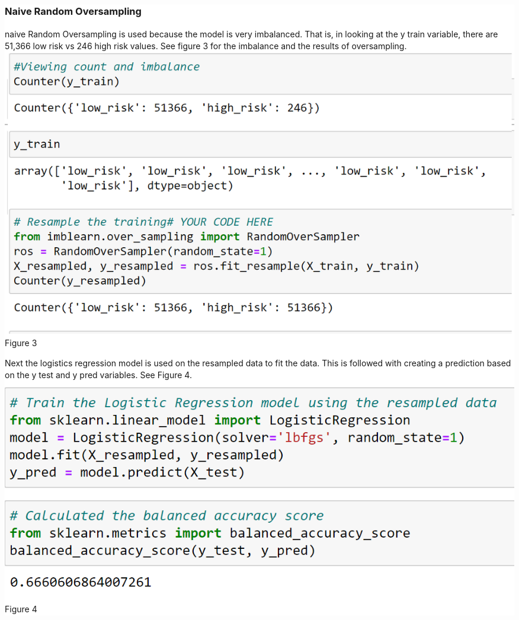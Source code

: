 ### Naive Random Oversampling
naive Random Oversampling is used because the model is very imbalanced. That is, in looking at the y train variable, there are 51,366 low risk vs 246 high risk values. See figure 3 for the imbalance and the results of oversampling.
![](Module-17-Challenge-Resources/imgs/imbalance.png)
Figure 3

Next the logistics regression model is used on the resampled data to fit the data. This is followed with creating a prediction based on the y test and y pred variables. See Figure 4.
![](Module-17-Challenge-Resources/imgs/naive_accuracy.png)
Figure 4
